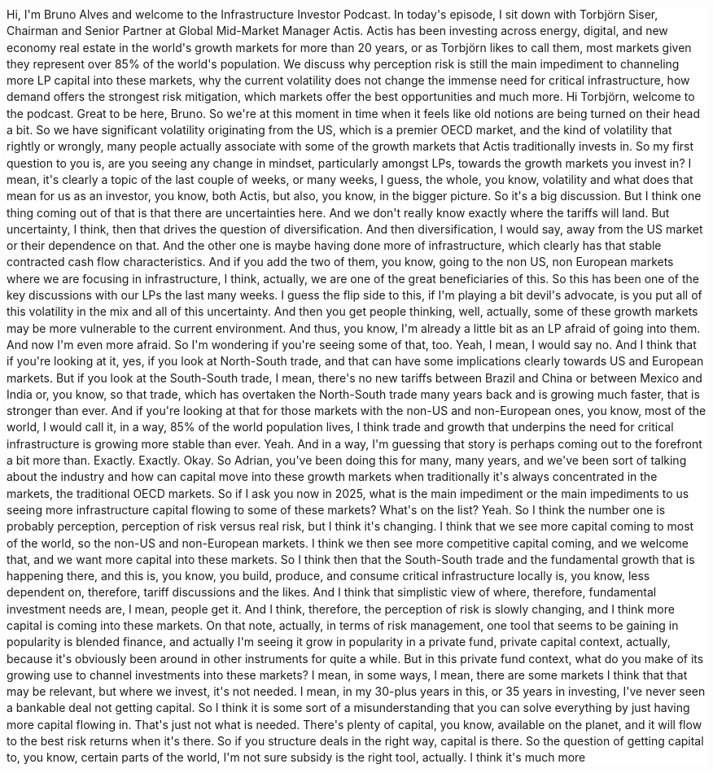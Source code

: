 Hi, I'm Bruno Alves and welcome to the Infrastructure Investor Podcast. In today's episode, I sit down with Torbjörn Siser, Chairman and Senior Partner at Global Mid-Market Manager Actis. Actis has been investing across energy, digital, and new economy real estate in the world's growth markets for more than 20 years, or as Torbjörn likes to call them, most markets given they represent over 85% of the world's population. We discuss why perception risk is still the main impediment to channeling more LP capital into these markets, why the current volatility does not change the immense need for critical infrastructure, how demand offers the strongest risk mitigation, which markets offer the best opportunities and much more. Hi Torbjörn, welcome to the podcast. Great to be here, Bruno. So we're at this moment in time when it feels like old notions are being turned on their head a bit. So we have significant volatility originating from the US, which is a premier OECD market, and the kind of volatility that rightly or wrongly, many people actually associate with some of the growth markets that Actis traditionally invests in. So my first question to you is, are you seeing any change in mindset, particularly amongst LPs, towards the growth markets you invest in? I mean, it's clearly a topic of the last couple of weeks, or many weeks, I guess, the whole, you know, volatility and what does that mean for us as an investor, you know, both Actis, but also, you know, in the bigger picture. So it's a big discussion. But I think one thing coming out of that is that there are uncertainties here. And we don't really know exactly where the tariffs will land. But uncertainty, I think, then that drives the question of diversification. And then diversification, I would say, away from the US market or their dependence on that. And the other one is maybe having done more of infrastructure, which clearly has that stable contracted cash flow characteristics. And if you add the two of them, you know, going to the non US, non European markets where we are focusing in infrastructure, I think, actually, we are one of the great beneficiaries of this. So this has been one of the key discussions with our LPs the last many weeks. I guess the flip side to this, if I'm playing a bit devil's advocate, is you put all of this volatility in the mix and all of this uncertainty. And then you get people thinking, well, actually, some of these growth markets may be more vulnerable to the current environment. And thus, you know, I'm already a little bit as an LP afraid of going into them. And now I'm even more afraid. So I'm wondering if you're seeing some of that, too. Yeah, I mean, I would say no. And I think that if you're looking at it, yes, if you look at North-South trade, and that can have some implications clearly towards US and European markets. But if you look at the South-South trade, I mean, there's no new tariffs between Brazil and China or between Mexico and India or, you know, so that trade, which has overtaken the North-South trade many years back and is growing much faster, that is stronger than ever. And if you're looking at that for those markets with the non-US and non-European ones, you know, most of the world, I would call it, in a way, 85% of the world population lives, I think trade and growth that underpins the need for critical infrastructure is growing more stable than ever. Yeah. And in a way, I'm guessing that story is perhaps coming out to the forefront a bit more than. Exactly. Exactly. Okay. So Adrian, you've been doing this for many, many years, and we've been sort of talking about the industry and how can capital move into these growth markets when traditionally it's always concentrated in the markets, the traditional OECD markets. So if I ask you now in 2025, what is the main impediment or the main impediments to us seeing more infrastructure capital flowing to some of these markets? What's on the list? Yeah. So I think the number one is probably perception, perception of risk versus real risk, but I think it's changing. I think that we see more capital coming to most of the world, so the non-US and non-European markets. I think we then see more competitive capital coming, and we welcome that, and we want more capital into these markets. So I think then that the South-South trade and the fundamental growth that is happening there, and this is, you know, you build, produce, and consume critical infrastructure locally is, you know, less dependent on, therefore, tariff discussions and the likes. And I think that simplistic view of where, therefore, fundamental investment needs are, I mean, people get it. And I think, therefore, the perception of risk is slowly changing, and I think more capital is coming into these markets. On that note, actually, in terms of risk management, one tool that seems to be gaining in popularity is blended finance, and actually I'm seeing it grow in popularity in a private fund, private capital context, actually, because it's obviously been around in other instruments for quite a while. But in this private fund context, what do you make of its growing use to channel investments into these markets? I mean, in some ways, I mean, there are some markets I think that that may be relevant, but where we invest, it's not needed. I mean, in my 30-plus years in this, or 35 years in investing, I've never seen a bankable deal not getting capital. So I think it is some sort of a misunderstanding that you can solve everything by just having more capital flowing in. That's just not what is needed. There's plenty of capital, you know, available on the planet, and it will flow to the best risk returns when it's there. So if you structure deals in the right way, capital is there. So the question of getting capital to, you know, certain parts of the world, I'm not sure subsidy is the right tool, actually. I think it's much more
